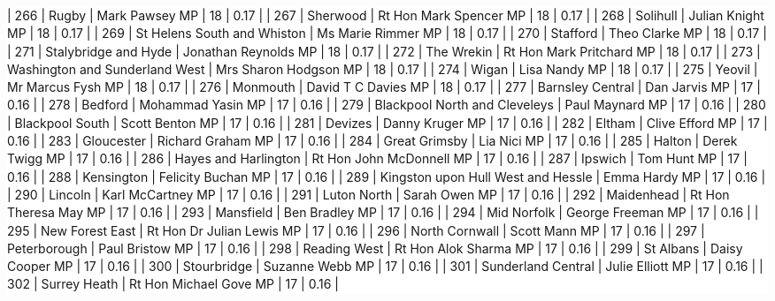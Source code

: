 | 266 | Rugby | Mark Pawsey MP | 18 | 0.17 |
| 267 | Sherwood | Rt Hon Mark Spencer MP | 18 | 0.17 |
| 268 | Solihull | Julian Knight MP | 18 | 0.17 |
| 269 | St Helens South and Whiston | Ms Marie Rimmer MP | 18 | 0.17 |
| 270 | Stafford | Theo Clarke MP | 18 | 0.17 |
| 271 | Stalybridge and Hyde | Jonathan Reynolds MP | 18 | 0.17 |
| 272 | The Wrekin | Rt Hon Mark Pritchard MP | 18 | 0.17 |
| 273 | Washington and Sunderland West | Mrs Sharon Hodgson MP | 18 | 0.17 |
| 274 | Wigan | Lisa Nandy MP | 18 | 0.17 |
| 275 | Yeovil | Mr Marcus Fysh MP | 18 | 0.17 |
| 276 | Monmouth | David T C Davies MP | 18 | 0.17 |
| 277 | Barnsley Central | Dan Jarvis MP | 17 | 0.16 |
| 278 | Bedford | Mohammad Yasin MP | 17 | 0.16 |
| 279 | Blackpool North and Cleveleys | Paul Maynard MP | 17 | 0.16 |
| 280 | Blackpool South | Scott Benton MP | 17 | 0.16 |
| 281 | Devizes | Danny Kruger MP | 17 | 0.16 |
| 282 | Eltham | Clive Efford MP | 17 | 0.16 |
| 283 | Gloucester | Richard Graham MP | 17 | 0.16 |
| 284 | Great Grimsby | Lia Nici MP | 17 | 0.16 |
| 285 | Halton | Derek Twigg MP | 17 | 0.16 |
| 286 | Hayes and Harlington | Rt Hon John McDonnell MP | 17 | 0.16 |
| 287 | Ipswich | Tom Hunt MP | 17 | 0.16 |
| 288 | Kensington | Felicity Buchan MP | 17 | 0.16 |
| 289 | Kingston upon Hull West and Hessle | Emma Hardy MP | 17 | 0.16 |
| 290 | Lincoln | Karl McCartney MP | 17 | 0.16 |
| 291 | Luton North | Sarah Owen MP | 17 | 0.16 |
| 292 | Maidenhead | Rt Hon Theresa May MP | 17 | 0.16 |
| 293 | Mansfield | Ben Bradley MP | 17 | 0.16 |
| 294 | Mid Norfolk | George Freeman MP | 17 | 0.16 |
| 295 | New Forest East | Rt Hon Dr Julian Lewis MP | 17 | 0.16 |
| 296 | North Cornwall | Scott Mann MP | 17 | 0.16 |
| 297 | Peterborough | Paul Bristow MP | 17 | 0.16 |
| 298 | Reading West | Rt Hon Alok Sharma MP | 17 | 0.16 |
| 299 | St Albans | Daisy Cooper MP | 17 | 0.16 |
| 300 | Stourbridge | Suzanne Webb MP | 17 | 0.16 |
| 301 | Sunderland Central | Julie Elliott MP | 17 | 0.16 |
| 302 | Surrey Heath | Rt Hon Michael Gove MP | 17 | 0.16 |